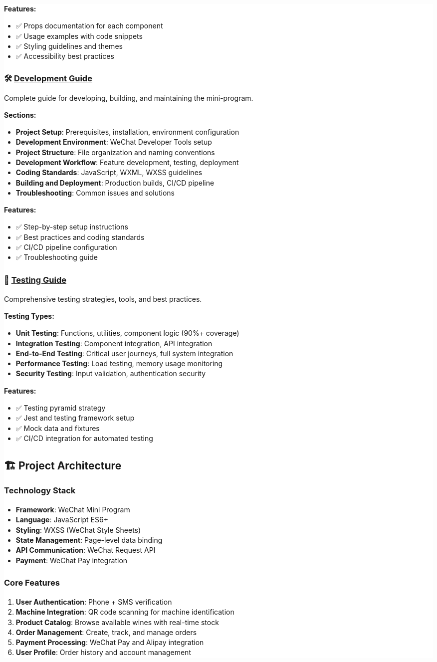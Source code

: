 **Features:**
- ✅ Props documentation for each component
- ✅ Usage examples with code snippets
- ✅ Styling guidelines and themes
- ✅ Accessibility best practices

### 🛠️ [Development Guide](./DEVELOPMENT_GUIDE.md)
Complete guide for developing, building, and maintaining the mini-program.

**Sections:**
- **Project Setup**: Prerequisites, installation, environment configuration
- **Development Environment**: WeChat Developer Tools setup
- **Project Structure**: File organization and naming conventions
- **Development Workflow**: Feature development, testing, deployment
- **Coding Standards**: JavaScript, WXML, WXSS guidelines
- **Building and Deployment**: Production builds, CI/CD pipeline
- **Troubleshooting**: Common issues and solutions

**Features:**
- ✅ Step-by-step setup instructions
- ✅ Best practices and coding standards
- ✅ CI/CD pipeline configuration
- ✅ Troubleshooting guide

### 🧪 [Testing Guide](./TESTING_GUIDE.md)
Comprehensive testing strategies, tools, and best practices.

**Testing Types:**
- **Unit Testing**: Functions, utilities, component logic (90%+ coverage)
- **Integration Testing**: Component integration, API integration
- **End-to-End Testing**: Critical user journeys, full system integration
- **Performance Testing**: Load testing, memory usage monitoring
- **Security Testing**: Input validation, authentication security

**Features:**
- ✅ Testing pyramid strategy
- ✅ Jest and testing framework setup
- ✅ Mock data and fixtures
- ✅ CI/CD integration for automated testing

## 🏗️ Project Architecture

### Technology Stack
- **Framework**: WeChat Mini Program
- **Language**: JavaScript ES6+
- **Styling**: WXSS (WeChat Style Sheets)
- **State Management**: Page-level data binding
- **API Communication**: WeChat Request API
- **Payment**: WeChat Pay integration

### Core Features
1. **User Authentication**: Phone + SMS verification
2. **Machine Integration**: QR code scanning for machine identification
3. **Product Catalog**: Browse available wines with real-time stock
4. **Order Management**: Create, track, and manage orders
5. **Payment Processing**: WeChat Pay and Alipay integration
6. **User Profile**: Order history and account management
